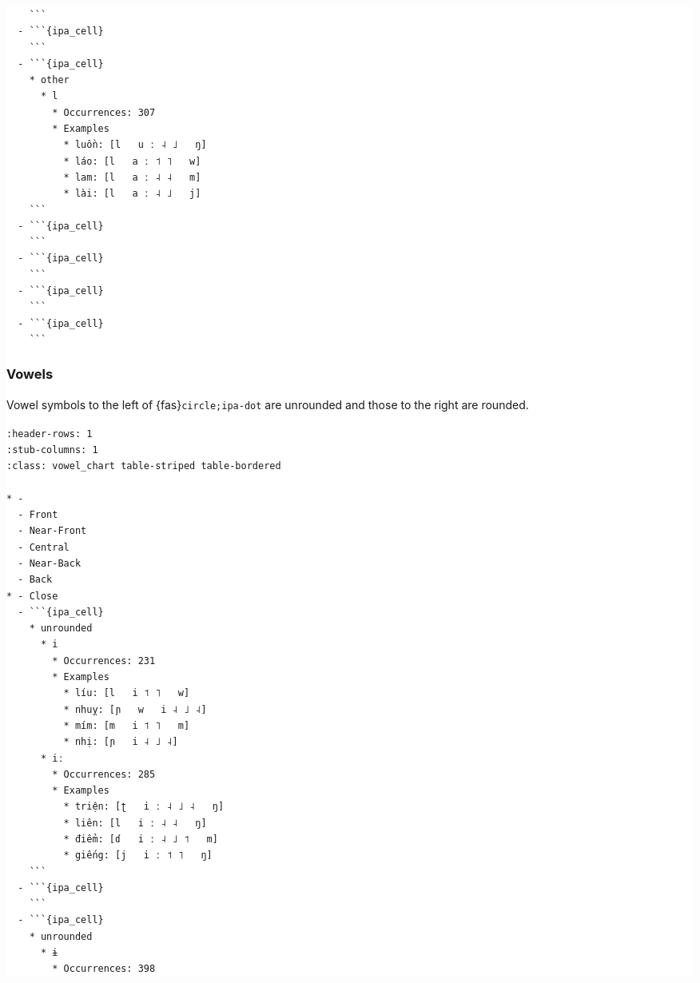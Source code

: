 ``````{list-table}
    ```
  - ```{ipa_cell}
    ```
  - ```{ipa_cell}
    * other
      * l
        * Occurrences: 307
        * Examples
          * luồn: [l   u ː ˨ ˩   ŋ]
          * láo: [l   a ː ˦ ˥   w]
          * lam: [l   a ː ˨ ˨   m]
          * lài: [l   a ː ˨ ˩   j]
    ```
  - ```{ipa_cell}
    ```
  - ```{ipa_cell}
    ```
  - ```{ipa_cell}
    ```
  - ```{ipa_cell}
    ```
``````


### Vowels

Vowel symbols to the left of {fas}`circle;ipa-dot` are unrounded and those to the right are rounded.

``````{list-table}
:header-rows: 1
:stub-columns: 1
:class: vowel_chart table-striped table-bordered

* -
  - Front
  - Near-Front
  - Central
  - Near-Back
  - Back
* - Close
  - ```{ipa_cell}
    * unrounded
      * i
        * Occurrences: 231
        * Examples
          * líu: [l   i ˦ ˥   w]
          * nhuỵ: [ɲ   w   i ˨ ˩ ˨]
          * mím: [m   i ˦ ˥   m]
          * nhị: [ɲ   i ˨ ˩ ˨]
      * iː
        * Occurrences: 285
        * Examples
          * triện: [ʈ   i ː ˨ ˩ ˨   ŋ]
          * liên: [l   i ː ˨ ˨   ŋ]
          * điểm: [ɗ   i ː ˨ ˩ ˦   m]
          * giếng: [j   i ː ˦ ˥   ŋ]
    ```
  - ```{ipa_cell}
    ```
  - ```{ipa_cell}
    * unrounded
      * ɨ
        * Occurrences: 398
``````
